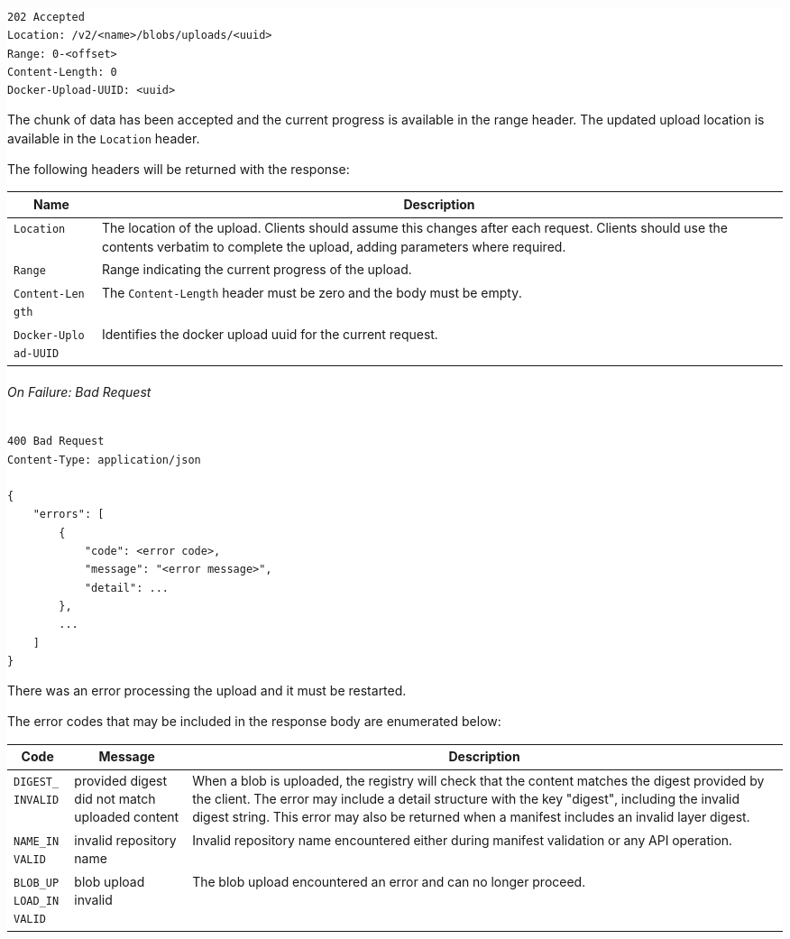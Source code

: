 ```
202 Accepted
Location: /v2/<name>/blobs/uploads/<uuid>
Range: 0-<offset>
Content-Length: 0
Docker-Upload-UUID: <uuid>
```

The chunk of data has been accepted and the current progress is available in the range header. The updated upload location is available in the `Location` header.

The following headers will be returned with the response:

|Name|Description|
|----|-----------|
|`Location`|The location of the upload. Clients should assume this changes after each request. Clients should use the contents verbatim to complete the upload, adding parameters where required.|
|`Range`|Range indicating the current progress of the upload.|
|`Content-Length`|The `Content-Length` header must be zero and the body must be empty.|
|`Docker-Upload-UUID`|Identifies the docker upload uuid for the current request.|




###### On Failure: Bad Request

```
400 Bad Request
Content-Type: application/json

{
	"errors": [
	    {
            "code": <error code>,
            "message": "<error message>",
            "detail": ...
        },
        ...
    ]
}
```

There was an error processing the upload and it must be restarted.



The error codes that may be included in the response body are enumerated below:

|Code|Message|Description|
|----|-------|-----------|
| `DIGEST_INVALID` | provided digest did not match uploaded content | When a blob is uploaded, the registry will check that the content matches the digest provided by the client. The error may include a detail structure with the key "digest", including the invalid digest string. This error may also be returned when a manifest includes an invalid layer digest. |
| `NAME_INVALID` | invalid repository name | Invalid repository name encountered either during manifest validation or any API operation. |
| `BLOB_UPLOAD_INVALID` | blob upload invalid | The blob upload encountered an error and can no longer proceed. |
